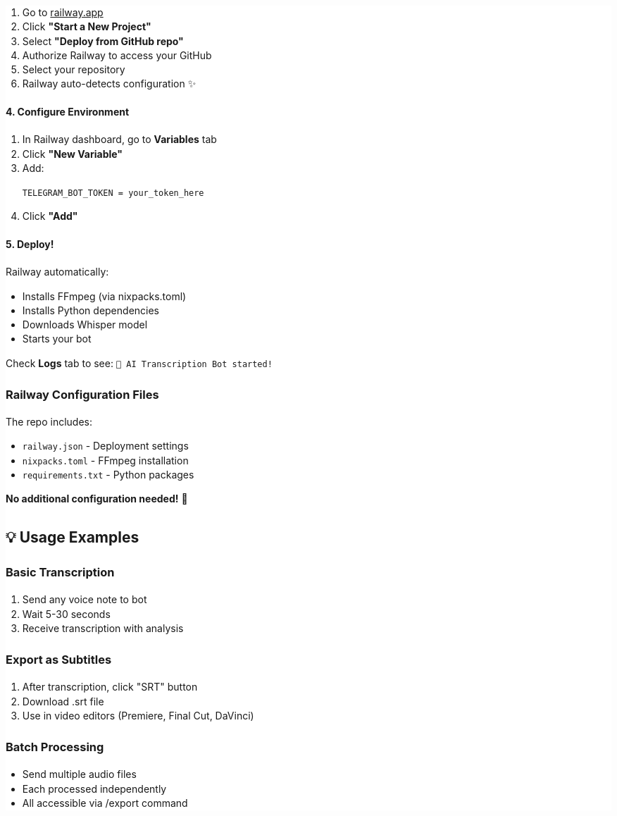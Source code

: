 1. Go to [railway.app](https://railway.app/)
2. Click **"Start a New Project"**
3. Select **"Deploy from GitHub repo"**
4. Authorize Railway to access your GitHub
5. Select your repository
6. Railway auto-detects configuration ✨

#### 4. Configure Environment

1. In Railway dashboard, go to **Variables** tab
2. Click **"New Variable"**
3. Add:
   ```
   TELEGRAM_BOT_TOKEN = your_token_here
   ```
4. Click **"Add"**

#### 5. Deploy!

Railway automatically:
- Installs FFmpeg (via nixpacks.toml)
- Installs Python dependencies
- Downloads Whisper model
- Starts your bot

Check **Logs** tab to see: `🚀 AI Transcription Bot started!`

### Railway Configuration Files

The repo includes:
- `railway.json` - Deployment settings
- `nixpacks.toml` - FFmpeg installation
- `requirements.txt` - Python packages

**No additional configuration needed!** 🎉

## 💡 Usage Examples

### Basic Transcription
1. Send any voice note to bot
2. Wait 5-30 seconds
3. Receive transcription with analysis

### Export as Subtitles
1. After transcription, click "SRT" button
2. Download .srt file
3. Use in video editors (Premiere, Final Cut, DaVinci)

### Batch Processing
- Send multiple audio files
- Each processed independently
- All accessible via /export command
